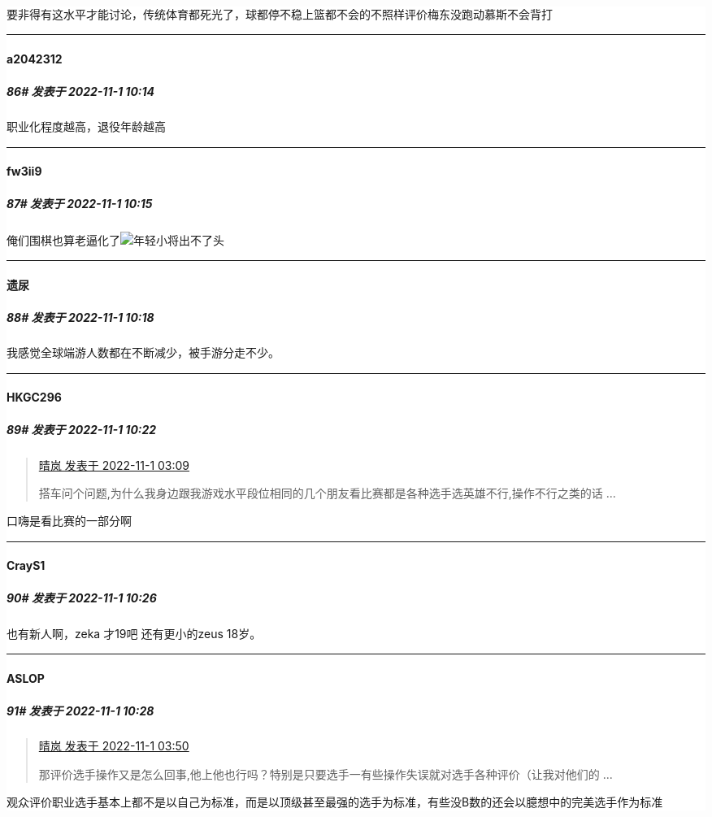要非得有这水平才能讨论，传统体育都死光了，球都停不稳上篮都不会的不照样评价梅东没跑动慕斯不会背打



*****

####  a2042312  
##### 86#       发表于 2022-11-1 10:14

职业化程度越高，退役年龄越高

*****

####  fw3ii9  
##### 87#       发表于 2022-11-1 10:15

俺们围棋也算老逼化了<img src="https://static.saraba1st.com/image/smiley/face2017/068.png" referrerpolicy="no-referrer">年轻小将出不了头

*****

####  遗尿  
##### 88#       发表于 2022-11-1 10:18

我感觉全球端游人数都在不断减少，被手游分走不少。



*****

####  HKGC296  
##### 89#       发表于 2022-11-1 10:22

<blockquote><a href="httphttps://bbs.saraba1st.com/2b/forum.php?mod=redirect&amp;goto=findpost&amp;pid=58215886&amp;ptid=2102507" target="_blank">晴岚 发表于 2022-11-1 03:09</a>

搭车问个问题,为什么我身边跟我游戏水平段位相同的几个朋友看比赛都是各种选手选英雄不行,操作不行之类的话 ...</blockquote>
口嗨是看比赛的一部分啊

*****

####  CrayS1  
##### 90#       发表于 2022-11-1 10:26

也有新人啊，zeka 才19吧 还有更小的zeus 18岁。



*****

####  ASLOP  
##### 91#       发表于 2022-11-1 10:28

<blockquote><a href="httphttps://bbs.saraba1st.com/2b/forum.php?mod=redirect&amp;goto=findpost&amp;pid=58215924&amp;ptid=2102507" target="_blank">晴岚 发表于 2022-11-1 03:50</a>

那评价选手操作又是怎么回事,他上他也行吗？特别是只要选手一有些操作失误就对选手各种评价（让我对他们的 ...</blockquote>
观众评价职业选手基本上都不是以自己为标准，而是以顶级甚至最强的选手为标准，有些没B数的还会以臆想中的完美选手作为标准
